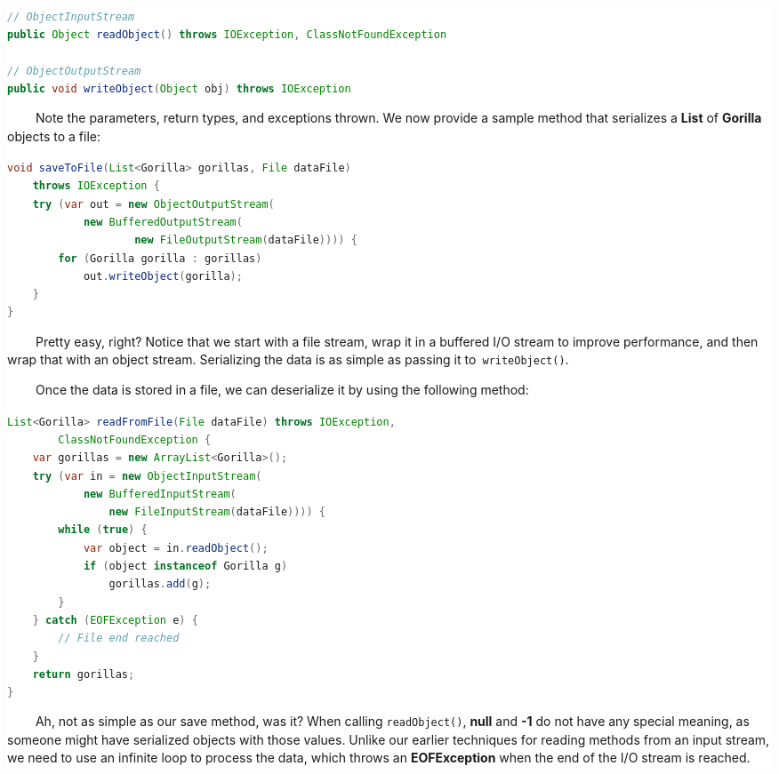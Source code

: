 ```java
// ObjectInputStream
public Object readObject() throws IOException, ClassNotFoundException
    
// ObjectOutputStream
public void writeObject(Object obj) throws IOException
```

&emsp;&emsp;
Note the parameters, return types, and exceptions thrown. We now provide a sample
method that serializes a **List** of **Gorilla** objects to a file:

```java
void saveToFile(List<Gorilla> gorillas, File dataFile)
    throws IOException {
    try (var out = new ObjectOutputStream(
            new BufferedOutputStream(
                    new FileOutputStream(dataFile)))) {
        for (Gorilla gorilla : gorillas)
            out.writeObject(gorilla);
    }
}
```

&emsp;&emsp;
Pretty easy, right? Notice that we start with a file stream, wrap it in a buffered I/O stream
to improve performance, and then wrap that with an object stream. Serializing the data is as
simple as passing it to` writeObject()`. <br />

&emsp;&emsp;
Once the data is stored in a file, we can deserialize it by using the following method:

```java
List<Gorilla> readFromFile(File dataFile) throws IOException,
        ClassNotFoundException {
    var gorillas = new ArrayList<Gorilla>();
    try (var in = new ObjectInputStream(
            new BufferedInputStream(
                new FileInputStream(dataFile)))) {
        while (true) {
            var object = in.readObject();
            if (object instanceof Gorilla g)
                gorillas.add(g);
        }
    } catch (EOFException e) {
        // File end reached
    }
    return gorillas;
}
```

&emsp;&emsp;
Ah, not as simple as our save method, was it? When calling `readObject()`, **null** and **-1**
do not have any special meaning, as someone might have serialized objects with those values.
Unlike our earlier techniques for reading methods from an input stream, we need to use an
infinite loop to process the data, which throws an **EOFException** when the end of the I/O
stream is reached.
